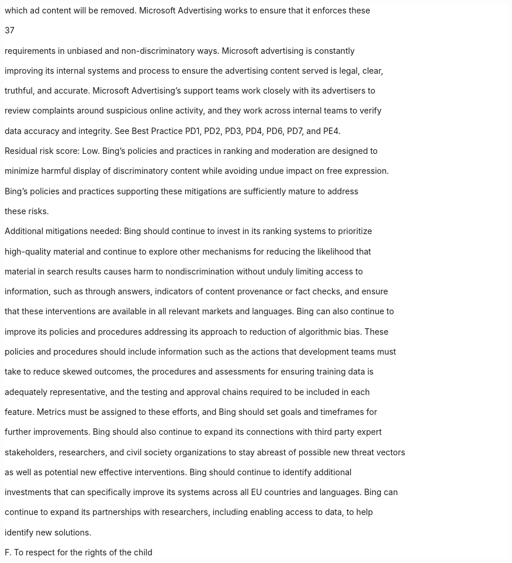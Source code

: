 which ad content will be removed. Microsoft Advertising works to ensure that it enforces these

37



requirements in unbiased and non-discriminatory ways. Microsoft advertising is constantly

improving its internal systems and process to ensure the advertising content served is legal, clear,

truthful, and accurate. Microsoft Advertising’s support teams work closely with its advertisers to

review complaints around suspicious online activity, and they work across internal teams to verify

data accuracy and integrity. See Best Practice PD1, PD2, PD3, PD4, PD6, PD7, and PE4.



Residual risk score: Low. Bing’s policies and practices in ranking and moderation are designed to

minimize harmful display of discriminatory content while avoiding undue impact on free expression.

Bing’s policies and practices supporting these mitigations are sufficiently mature to address

these risks.



Additional mitigations needed: Bing should continue to invest in its ranking systems to prioritize

high-quality material and continue to explore other mechanisms for reducing the likelihood that

material in search results causes harm to nondiscrimination without unduly limiting access to

information, such as through answers, indicators of content provenance or fact checks, and ensure

that these interventions are available in all relevant markets and languages. Bing can also continue to

improve its policies and procedures addressing its approach to reduction of algorithmic bias. These

policies and procedures should include information such as the actions that development teams must

take to reduce skewed outcomes, the procedures and assessments for ensuring training data is

adequately representative, and the testing and approval chains required to be included in each

feature. Metrics must be assigned to these efforts, and Bing should set goals and timeframes for

further improvements. Bing should also continue to expand its connections with third party expert

stakeholders, researchers, and civil society organizations to stay abreast of possible new threat vectors

as well as potential new effective interventions. Bing should continue to identify additional

investments that can specifically improve its systems across all EU countries and languages. Bing can

continue to expand its partnerships with researchers, including enabling access to data, to help

identify new solutions.



F. To respect for the rights of the child
